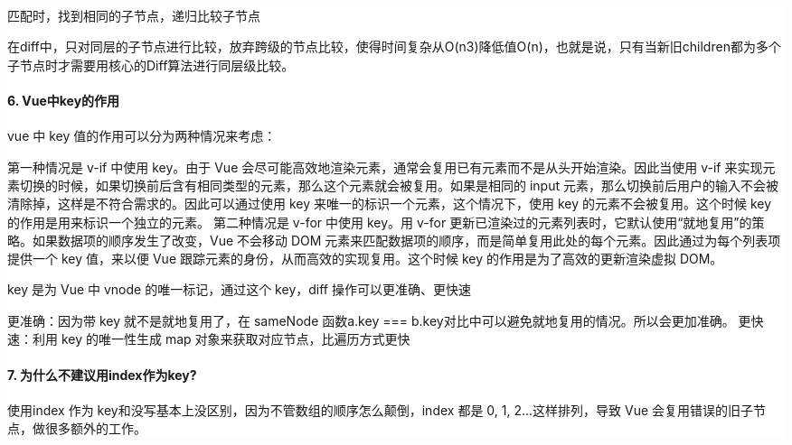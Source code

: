 匹配时，找到相同的子节点，递归比较子节点

在diff中，只对同层的子节点进行比较，放弃跨级的节点比较，使得时间复杂从O(n3)降低值O(n)，也就是说，只有当新旧children都为多个子节点时才需要用核心的Diff算法进行同层级比较。
#### 6. Vue中key的作用
vue 中 key 值的作用可以分为两种情况来考虑：

第一种情况是 v-if 中使用 key。由于 Vue 会尽可能高效地渲染元素，通常会复用已有元素而不是从头开始渲染。因此当使用 v-if 来实现元素切换的时候，如果切换前后含有相同类型的元素，那么这个元素就会被复用。如果是相同的 input 元素，那么切换前后用户的输入不会被清除掉，这样是不符合需求的。因此可以通过使用 key 来唯一的标识一个元素，这个情况下，使用 key 的元素不会被复用。这个时候 key 的作用是用来标识一个独立的元素。
第二种情况是 v-for 中使用 key。用 v-for 更新已渲染过的元素列表时，它默认使用“就地复用”的策略。如果数据项的顺序发生了改变，Vue 不会移动 DOM 元素来匹配数据项的顺序，而是简单复用此处的每个元素。因此通过为每个列表项提供一个 key 值，来以便 Vue 跟踪元素的身份，从而高效的实现复用。这个时候 key 的作用是为了高效的更新渲染虚拟 DOM。

key 是为 Vue 中 vnode 的唯一标记，通过这个 key，diff 操作可以更准确、更快速

更准确：因为带 key 就不是就地复用了，在 sameNode 函数a.key === b.key对比中可以避免就地复用的情况。所以会更加准确。
更快速：利用 key 的唯一性生成 map 对象来获取对应节点，比遍历方式更快

#### 7. 为什么不建议用index作为key?
使用index 作为 key和没写基本上没区别，因为不管数组的顺序怎么颠倒，index 都是 0, 1, 2...这样排列，导致 Vue 会复用错误的旧子节点，做很多额外的工作。